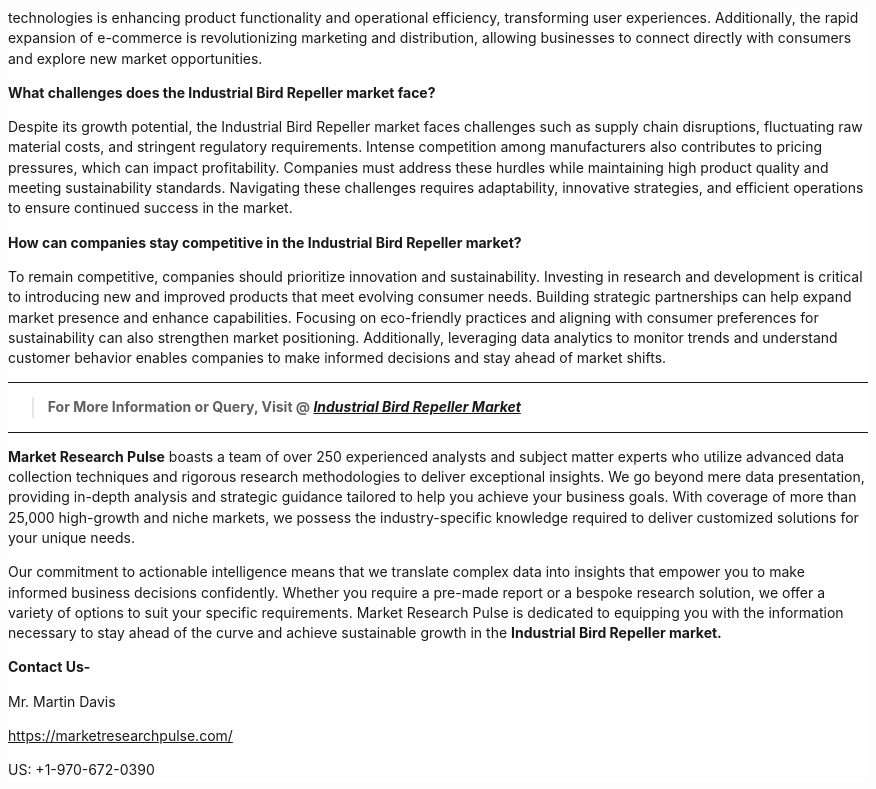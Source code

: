 technologies is enhancing product functionality and operational efficiency, transforming user experiences. Additionally, the rapid expansion of e-commerce is revolutionizing marketing and distribution, allowing businesses to connect directly with consumers and explore new market opportunities.</p><p><strong>What challenges does the Industrial Bird Repeller market face?</strong></p><p>Despite its growth potential, the Industrial Bird Repeller market faces challenges such as supply chain disruptions, fluctuating raw material costs, and stringent regulatory requirements. Intense competition among manufacturers also contributes to pricing pressures, which can impact profitability. Companies must address these hurdles while maintaining high product quality and meeting sustainability standards. Navigating these challenges requires adaptability, innovative strategies, and efficient operations to ensure continued success in the market.</p><p><strong>How can companies stay competitive in the Industrial Bird Repeller market?</strong></p><p>To remain competitive, companies should prioritize innovation and sustainability. Investing in research and development is critical to introducing new and improved products that meet evolving consumer needs. Building strategic partnerships can help expand market presence and enhance capabilities. Focusing on eco-friendly practices and aligning with consumer preferences for sustainability can also strengthen market positioning. Additionally, leveraging data analytics to monitor trends and understand customer behavior enables companies to make informed decisions and stay ahead of market shifts.</p><hr /><blockquote><p><strong>For More Information or Query, Visit @&nbsp;<em><a href="https://marketresearchpulse.com/report/143608/industrial-bird-repeller-market?utm_source=Linkedin&utm_medium=0110">Industrial Bird Repeller Market</a></em></strong></p></blockquote><hr /><p><strong>Market Research Pulse</strong> boasts a team of over 250 experienced analysts and subject matter experts who utilize advanced data collection techniques and rigorous research methodologies to deliver exceptional insights. We go beyond mere data presentation, providing in-depth analysis and strategic guidance tailored to help you achieve your business goals. With coverage of more than 25,000 high-growth and niche markets, we possess the industry-specific knowledge required to deliver customized solutions for your unique needs.</p><p>Our commitment to actionable intelligence means that we translate complex data into insights that empower you to make informed business decisions confidently. Whether you require a pre-made report or a bespoke research solution, we offer a variety of options to suit your specific requirements. Market Research Pulse is dedicated to equipping you with the information necessary to stay ahead of the curve and achieve sustainable growth in the <strong>Industrial Bird Repeller market.</strong></p><p><strong>Contact Us-</strong></p><p>Mr. Martin Davis</p><p>https://marketresearchpulse.com/</p><p>US: +1-970-672-0390</p>